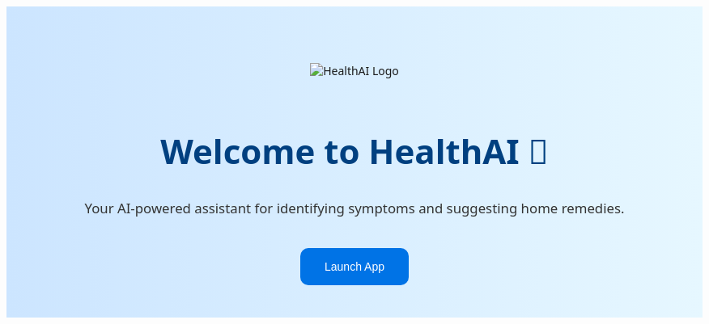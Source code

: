 <!DOCTYPE html>
<html lang="en">
<head>
  <meta charset="UTF-8" />
  <meta name="viewport" content="width=device-width, initial-scale=1.0"/>
  <title>HealthAI - Your Health Assistant</title>
  <style>
    body {
      font-family: 'Segoe UI', sans-serif;
      background: linear-gradient(to right, #cce5ff, #e6f7ff);
      margin: 0;
      padding: 0;
      text-align: center;
    }
    .container {
      padding: 40px;
    }
    h1 {
      font-size: 3rem;
      color: #004080;
    }
    p {
      font-size: 1.2rem;
      color: #333;
    }
    .button {
      margin-top: 20px;
      padding: 15px 30px;
      font-size: 1rem;
      color: white;
      background-color: #0073e6;
      border: none;
      border-radius: 10px;
      cursor: pointer;
      transition: background-color 0.3s;
    }
    .button:hover {
      background-color: #005bb5;
    }
    .logo {
      margin-top: 30px;
      max-width: 150px;
    }
  </style>
</head>
<body>
  <div class="container">
    <img class="logo" src="https://img.freepik.com/free-vector/healthcare-medical-logo-template_1061-64.jpg" alt="HealthAI Logo"/>
    <h1>Welcome to HealthAI 🧠</h1>
    <p>Your AI-powered assistant for identifying symptoms and suggesting home remedies.</p>
    <button class="button" onclick="window.location.href='https://29936ae1a0696a3093.gradio.live/'">Launch App</button>
  </div>
</body>
</html>
